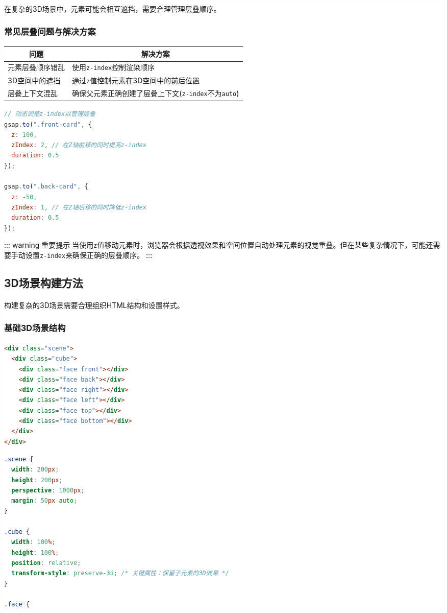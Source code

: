 在复杂的3D场景中，元素可能会相互遮挡，需要合理管理层叠顺序。

### 常见层叠问题与解决方案

| 问题 | 解决方案 |
|------|----------|
| 元素层叠顺序错乱 | 使用`z-index`控制渲染顺序 |
| 3D空间中的遮挡 | 通过`z`值控制元素在3D空间中的前后位置 |
| 层叠上下文混乱 | 确保父元素正确创建了层叠上下文(`z-index`不为`auto`) |

```javascript
// 动态调整z-index以管理层叠
gsap.to(".front-card", {
  z: 100,
  zIndex: 2, // 在Z轴前移的同时提高z-index
  duration: 0.5
});

gsap.to(".back-card", {
  z: -50,
  zIndex: 1, // 在Z轴后移的同时降低z-index
  duration: 0.5
});
```

::: warning 重要提示
当使用`z`值移动元素时，浏览器会根据透视效果和空间位置自动处理元素的视觉重叠。但在某些复杂情况下，可能还需要手动设置`z-index`来确保正确的层叠顺序。
:::

## 3D场景构建方法

构建复杂的3D场景需要合理组织HTML结构和设置样式。

### 基础3D场景结构

```html
<div class="scene">
  <div class="cube">
    <div class="face front"></div>
    <div class="face back"></div>
    <div class="face right"></div>
    <div class="face left"></div>
    <div class="face top"></div>
    <div class="face bottom"></div>
  </div>
</div>
```

```css
.scene {
  width: 200px;
  height: 200px;
  perspective: 1000px;
  margin: 50px auto;
}

.cube {
  width: 100%;
  height: 100%;
  position: relative;
  transform-style: preserve-3d; /* 关键属性：保留子元素的3D效果 */
}

.face {
```